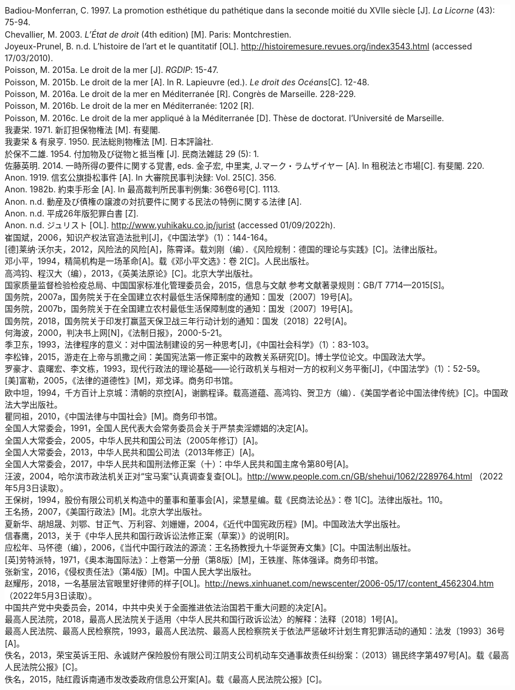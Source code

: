   <div class="csl-entry">Badiou-Monferran, C. 1997. La promotion esthétique du pathétique dans la seconde moitié du XVIIe siècle [J]. <i>La Licorne</i> (43): 75-94.</div>
  <div class="csl-entry">Chevallier, M. 2003. <i>L’État de droit</i> (4th edition) [M]. Paris: Montchrestien.</div>
  <div class="csl-entry">Joyeux-Prunel, B. n.d. L’histoire de l’art et le quantitatif [OL]. <a href="http://histoiremesure.revues.org/index3543.html">http://histoiremesure.revues.org/index3543.html</a> (accessed 17/03/2010).</div>
  <div class="csl-entry">Poisson, M. 2015a. Le droit de la mer [J]. <i>RGDIP</i>: 15-47.</div>
  <div class="csl-entry">Poisson, M. 2015b. Le droit de la mer [A]. In R. Lapieuvre (ed.). <i>Le droit des Océans</i>[C]. 12-48.</div>
  <div class="csl-entry">Poisson, M. 2016a. Le droit de la mer en Méditerranée [R]. Congrès de Marseille. 228-229.</div>
  <div class="csl-entry">Poisson, M. 2016b. Le droit de la mer en Méditerranée: 1202 [R].</div>
  <div class="csl-entry">Poisson, M. 2016c. Le droit de la mer appliqué à la Méditerranée [D]. Thèse de doctorat. l’Université de Marseille.</div>
  <div class="csl-entry">我妻栄. 1971. 新訂担保物権法 [M]. 有斐閣.</div>
  <div class="csl-entry">我妻栄 &#38; 有泉亨. 1950. 民法総則物権法 [M]. 日本評論社.</div>
  <div class="csl-entry">於保不二雄. 1954. 付加物及び従物と抵当権 [J]. 民商法雑誌 29 (5): 1.</div>
  <div class="csl-entry">佐藤英明. 2014. 一時所得の要件に関する覚書, eds. 金子宏, 中里実, J.マーク・ラムザイヤー [A]. In 租税法と市場[C]. 有斐閣. 220.</div>
  <div class="csl-entry">Anon. 1919. 信玄公旗掛松事件 [A]. In 大審院民事判決録: Vol. 25[C]. 356.</div>
  <div class="csl-entry">Anon. 1982b. 約束手形金 [A]. In 最高裁判所民事判例集: 36卷6号[C]. 1113.</div>
  <div class="csl-entry">Anon. n.d. 動産及び債権の譲渡の対抗要件に関する民法の特例に関する法律 [A].</div>
  <div class="csl-entry">Anon. n.d. 平成26年版犯罪白書 [Z].</div>
  <div class="csl-entry">Anon. n.d. ジュリスト [OL]. <a href="http://www.yuhikaku.co.jp/jurist">http://www.yuhikaku.co.jp/jurist</a> (accessed 01/09/2022h).</div>
  <div class="csl-entry">崔国斌，2006，知识产权法官造法批判[J]，《中国法学》（1）：144-164。</div>
  <div class="csl-entry">[德]莱纳·沃尔夫，2012，风险法的风险[A]，陈霄译。载刘刚（编）．《风险规制：德国的理论与实践》[C]。法律出版社。</div>
  <div class="csl-entry">邓小平，1994，精简机构是一场革命[A]。载《邓小平文选》：卷 2[C]。人民出版社。</div>
  <div class="csl-entry">高鸿钧、程汉大（编），2013，《英美法原论》[C]。北京大学出版社。</div>
  <div class="csl-entry">国家质量监督检验检疫总局、中国国家标准化管理委员会，2015，信息与文献 参考文献著录规则：GB/T 7714—2015[S]。</div>
  <div class="csl-entry">国务院，2007a，国务院关于在全国建立农村最低生活保障制度的通知：国发〔2007〕19号[A]。</div>
  <div class="csl-entry">国务院，2007b，国务院关于在全国建立农村最低生活保障制度的通知：国发〔2007〕19号[A]。</div>
  <div class="csl-entry">国务院，2018，国务院关于印发打赢蓝天保卫战三年行动计划的通知：国发〔2018〕22号[A]。</div>
  <div class="csl-entry">何海波，2000，判决书上网[N]，《法制日报》，2000-5-21。</div>
  <div class="csl-entry">季卫东，1993，法律程序的意义：对中国法制建设的另一种思考[J]，《中国社会科学》（1）：83-103。</div>
  <div class="csl-entry">李松锋，2015，游走在上帝与凯撒之间：美国宪法第一修正案中的政教关系研究[D]。博士学位论文。中国政法大学。</div>
  <div class="csl-entry">罗豪才、袁曙宏、李文栋，1993，现代行政法的理论基础——论行政机关与相对一方的权利义务平衡[J]，《中国法学》（1）：52-59。</div>
  <div class="csl-entry">[美]富勒，2005，《法律的道德性》[M]，郑戈译。商务印书馆。</div>
  <div class="csl-entry">欧中坦，1994，千方百计上京城：清朝的京控[A]，谢鹏程译。载高道蕴、高鸿钧、贺卫方（编）．《美国学者论中国法律传统》[C]。中国政法大学出版社。</div>
  <div class="csl-entry">瞿同祖，2010，《中国法律与中国社会》[M]。商务印书馆。</div>
  <div class="csl-entry">全国人大常委会，1991，全国人民代表大会常务委员会关于严禁卖淫嫖娼的决定[A]。</div>
  <div class="csl-entry">全国人大常委会，2005，中华人民共和国公司法（2005年修订）[A]。</div>
  <div class="csl-entry">全国人大常委会，2013，中华人民共和国公司法（2013年修正）[A]。</div>
  <div class="csl-entry">全国人大常委会，2017，中华人民共和国刑法修正案（十）：中华人民共和国主席令第80号[A]。</div>
  <div class="csl-entry">汪波，2004，哈尔滨市政法机关正对“宝马案”认真调查复查[OL]。<a href="http://www.people.com.cn/GB/shehui/1062/2289764.html">http://www.people.com.cn/GB/shehui/1062/2289764.html</a> （2022年5月3日读取）。</div>
  <div class="csl-entry">王保树，1994，股份有限公司机关构造中的董事和董事会[A]，梁慧星编。载《民商法论丛》：卷 1[C]。法律出版社。110。</div>
  <div class="csl-entry">王名扬，2007，《美国行政法》[M]。北京大学出版社。</div>
  <div class="csl-entry">夏新华、胡旭晟、刘鄂、甘正气、万利容、刘姗姗，2004，《近代中国宪政历程》[M]。中国政法大学出版社。</div>
  <div class="csl-entry">信春鹰，2013，关于《中华人民共和国行政诉讼法修正案（草案）》的说明[R]。</div>
  <div class="csl-entry">应松年、马怀德（编），2006，《当代中国行政法的源流：王名扬教授九十华诞贺寿文集》[C]。中国法制出版社。</div>
  <div class="csl-entry">[英]劳特派特，1971，《奥本海国际法》：上卷第一分册（第8版）[M]，王铁崖、陈体强译。商务印书馆。</div>
  <div class="csl-entry">张新宝，2016，《侵权责任法》（第4版）[M]。中国人民大学出版社。</div>
  <div class="csl-entry">赵耀彤，2018，一名基层法官眼里好律师的样子[OL]。<a href="http://news.xinhuanet.com/newscenter/2006-05/17/content_4562304.htm">http://news.xinhuanet.com/newscenter/2006-05/17/content_4562304.htm</a> （2022年5月3日读取）。</div>
  <div class="csl-entry">中国共产党中央委员会，2014，中共中央关于全面推进依法治国若干重大问题的决定[A]。</div>
  <div class="csl-entry">最高人民法院，2018，最高人民法院关于适用〈中华人民共和国行政诉讼法〉的解释：法释〔2018〕1号[A]。</div>
  <div class="csl-entry">最高人民法院、最高人民检察院，1993，最高人民法院、最高人民检察院关于依法严惩破坏计划生育犯罪活动的通知：法发〔1993〕36号[A]。</div>
  <div class="csl-entry">佚名，2013，荣宝英诉王阳、永诚财产保险股份有限公司江阴支公司机动车交通事故责任纠纷案：（2013）锡民终字第497号[A]。载《最高人民法院公报》[C]。</div>
  <div class="csl-entry">佚名，2015，陆红霞诉南通市发改委政府信息公开案[A]。载《最高人民法院公报》[C]。</div>